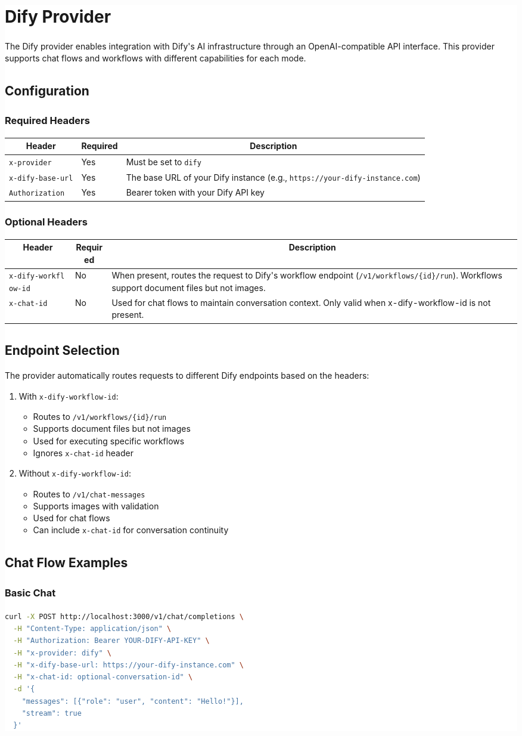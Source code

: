 # Dify Provider

The Dify provider enables integration with Dify's AI infrastructure through an OpenAI-compatible API interface. This provider supports chat flows and workflows with different capabilities for each mode.

## Configuration

### Required Headers

| Header | Required | Description |
|--------|----------|-------------|
| `x-provider` | Yes | Must be set to `dify` |
| `x-dify-base-url` | Yes | The base URL of your Dify instance (e.g., `https://your-dify-instance.com`) |
| `Authorization` | Yes | Bearer token with your Dify API key |

### Optional Headers

| Header | Required | Description |
|--------|----------|-------------|
| `x-dify-workflow-id` | No | When present, routes the request to Dify's workflow endpoint (`/v1/workflows/{id}/run`). Workflows support document files but not images. |
| `x-chat-id` | No | Used for chat flows to maintain conversation context. Only valid when x-dify-workflow-id is not present. |

## Endpoint Selection

The provider automatically routes requests to different Dify endpoints based on the headers:

1. With `x-dify-workflow-id`:
   - Routes to `/v1/workflows/{id}/run`
   - Supports document files but not images
   - Used for executing specific workflows
   - Ignores `x-chat-id` header

2. Without `x-dify-workflow-id`:
   - Routes to `/v1/chat-messages`
   - Supports images with validation
   - Used for chat flows
   - Can include `x-chat-id` for conversation continuity

## Chat Flow Examples

### Basic Chat
```bash
curl -X POST http://localhost:3000/v1/chat/completions \
  -H "Content-Type: application/json" \
  -H "Authorization: Bearer YOUR-DIFY-API-KEY" \
  -H "x-provider: dify" \
  -H "x-dify-base-url: https://your-dify-instance.com" \
  -H "x-chat-id: optional-conversation-id" \
  -d '{
    "messages": [{"role": "user", "content": "Hello!"}],
    "stream": true
  }'
```
